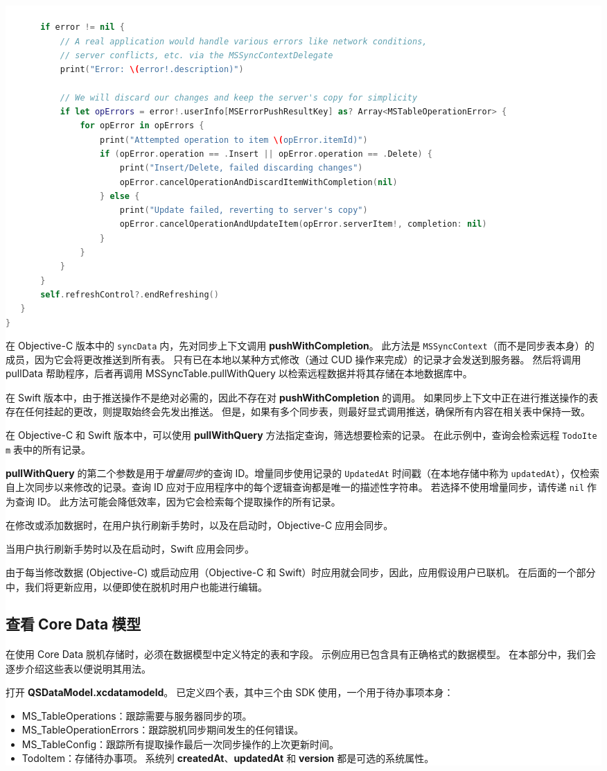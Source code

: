    ```swift

          if error != nil {
              // A real application would handle various errors like network conditions,
              // server conflicts, etc. via the MSSyncContextDelegate
              print("Error: \(error!.description)")

              // We will discard our changes and keep the server's copy for simplicity
              if let opErrors = error!.userInfo[MSErrorPushResultKey] as? Array<MSTableOperationError> {
                  for opError in opErrors {
                      print("Attempted operation to item \(opError.itemId)")
                      if (opError.operation == .Insert || opError.operation == .Delete) {
                          print("Insert/Delete, failed discarding changes")
                          opError.cancelOperationAndDiscardItemWithCompletion(nil)
                      } else {
                          print("Update failed, reverting to server's copy")
                          opError.cancelOperationAndUpdateItem(opError.serverItem!, completion: nil)
                      }
                  }
              }
          }
          self.refreshControl?.endRefreshing()
      }
   }
   ```

在 Objective-C 版本中的 `syncData` 内，先对同步上下文调用 **pushWithCompletion**。 此方法是 `MSSyncContext`（而不是同步表本身）的成员，因为它会将更改推送到所有表。 只有已在本地以某种方式修改（通过 CUD 操作来完成）的记录才会发送到服务器。 然后将调用 pullData  帮助程序，后者再调用 MSSyncTable.pullWithQuery  以检索远程数据并将其存储在本地数据库中。

在 Swift 版本中，由于推送操作不是绝对必需的，因此不存在对 **pushWithCompletion** 的调用。 如果同步上下文中正在进行推送操作的表存在任何挂起的更改，则提取始终会先发出推送。 但是，如果有多个同步表，则最好显式调用推送，确保所有内容在相关表中保持一致。

在 Objective-C 和 Swift 版本中，可以使用 **pullWithQuery** 方法指定查询，筛选想要检索的记录。 在此示例中，查询会检索远程 `TodoItem` 表中的所有记录。

**pullWithQuery** 的第二个参数是用于*增量同步*的查询 ID。增量同步使用记录的 `UpdatedAt` 时间戳（在本地存储中称为 `updatedAt`），仅检索自上次同步以来修改的记录。查询 ID 应对于应用程序中的每个逻辑查询都是唯一的描述性字符串。 若选择不使用增量同步，请传递 `nil` 作为查询 ID。 此方法可能会降低效率，因为它会检索每个提取操作的所有记录。

在修改或添加数据时，在用户执行刷新手势时，以及在启动时，Objective-C 应用会同步。

当用户执行刷新手势时以及在启动时，Swift 应用会同步。

由于每当修改数据 (Objective-C) 或启动应用（Objective-C 和 Swift）时应用就会同步，因此，应用假设用户已联机。 在后面的一个部分中，我们将更新应用，以便即使在脱机时用户也能进行编辑。

## <a name="review-core-data"></a>查看 Core Data 模型
在使用 Core Data 脱机存储时，必须在数据模型中定义特定的表和字段。 示例应用已包含具有正确格式的数据模型。 在本部分中，我们会逐步介绍这些表以便说明其用法。

打开 **QSDataModel.xcdatamodeld**。 已定义四个表，其中三个由 SDK 使用，一个用于待办事项本身：
  * MS_TableOperations：跟踪需要与服务器同步的项。
  * MS_TableOperationErrors：跟踪脱机同步期间发生的任何错误。
  * MS_TableConfig：跟踪所有提取操作最后一次同步操作的上次更新时间。
  * TodoItem：存储待办事项。 系统列 **createdAt**、**updatedAt** 和 **version** 都是可选的系统属性。


[创建 iOS 应用]: app-service-mobile-ios-get-started.md
[移动应用中的脱机数据同步]: app-service-mobile-offline-data-sync.md
[defining-core-data-tableoperationerrors-entity]: ./media/app-service-mobile-ios-get-started-offline-data/defining-core-data-tableoperationerrors-entity.png
[defining-core-data-tableoperations-entity]: ./media/app-service-mobile-ios-get-started-offline-data/defining-core-data-tableoperations-entity.png
[defining-core-data-tableconfig-entity]: ./media/app-service-mobile-ios-get-started-offline-data/defining-core-data-tableconfig-entity.png
[defining-core-data-todoitem-entity]: ./media/app-service-mobile-ios-get-started-offline-data/defining-core-data-todoitem-entity.png
[云覆盖：Azure 移动服务中的脱机同步]: https://channel9.msdn.com/Shows/Cloud+Cover/Episode-155-Offline-Storage-with-Donna-Malayeri
[Azure Friday: Offline-enabled apps in Azure Mobile Services]: https://azure.microsoft.com/documentation/videos/azure-mobile-services-offline-enabled-apps-with-donna-malayeri/